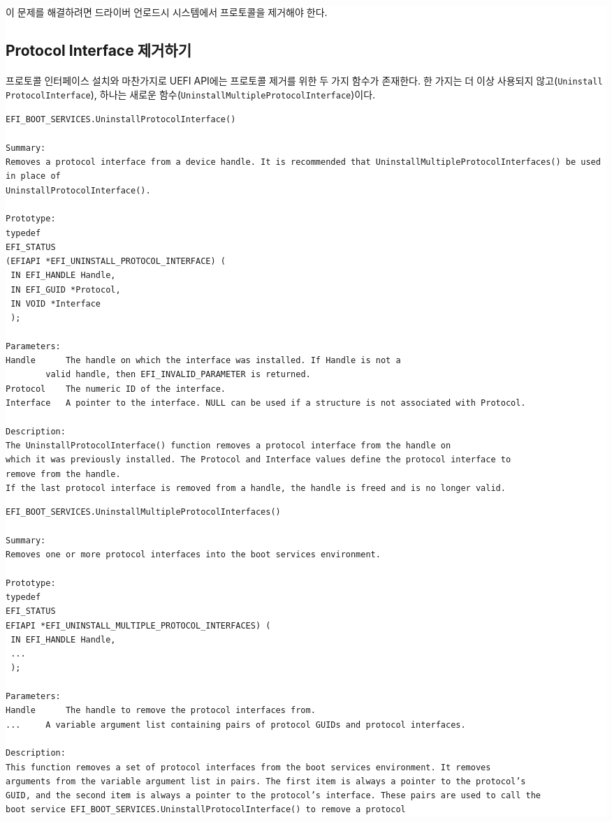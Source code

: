 이 문제를 해결하려면 드라이버 언로드시 시스템에서 프로토콜을 제거해야 한다.

## Protocol Interface 제거하기

프로토콜 인터페이스 설치와 마찬가지로 UEFI API에는 프로토콜 제거를 위한 두 가지 함수가 존재한다. 한 가지는 더 이상 사용되지 않고(`UninstallProtocolInterface`), 하나는 새로운 함수(`UninstallMultipleProtocolInterface`)이다.

```
EFI_BOOT_SERVICES.UninstallProtocolInterface()

Summary:
Removes a protocol interface from a device handle. It is recommended that UninstallMultipleProtocolInterfaces() be used in place of
UninstallProtocolInterface().

Prototype:
typedef
EFI_STATUS
(EFIAPI *EFI_UNINSTALL_PROTOCOL_INTERFACE) (
 IN EFI_HANDLE Handle,
 IN EFI_GUID *Protocol,
 IN VOID *Interface
 );

Parameters:
Handle 		The handle on which the interface was installed. If Handle is not a
		valid handle, then EFI_INVALID_PARAMETER is returned.
Protocol 	The numeric ID of the interface.
Interface 	A pointer to the interface. NULL can be used if a structure is not associated with Protocol.

Description:
The UninstallProtocolInterface() function removes a protocol interface from the handle on 
which it was previously installed. The Protocol and Interface values define the protocol interface to
remove from the handle.
If the last protocol interface is removed from a handle, the handle is freed and is no longer valid.
```

```
EFI_BOOT_SERVICES.UninstallMultipleProtocolInterfaces()

Summary:
Removes one or more protocol interfaces into the boot services environment.

Prototype:
typedef
EFI_STATUS
EFIAPI *EFI_UNINSTALL_MULTIPLE_PROTOCOL_INTERFACES) (
 IN EFI_HANDLE Handle,
 ...
 );

Parameters:
Handle 		The handle to remove the protocol interfaces from.
...		A variable argument list containing pairs of protocol GUIDs and protocol interfaces.

Description:
This function removes a set of protocol interfaces from the boot services environment. It removes
arguments from the variable argument list in pairs. The first item is always a pointer to the protocol’s
GUID, and the second item is always a pointer to the protocol’s interface. These pairs are used to call the
boot service EFI_BOOT_SERVICES.UninstallProtocolInterface() to remove a protocol
```